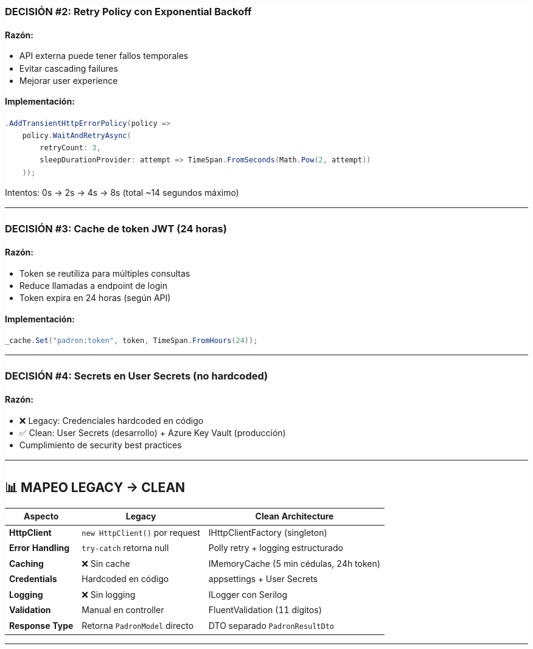 ### **DECISIÓN #2: Retry Policy con Exponential Backoff**

**Razón:**

- API externa puede tener fallos temporales
- Evitar cascading failures
- Mejorar user experience

**Implementación:**

```csharp
.AddTransientHttpErrorPolicy(policy =>
    policy.WaitAndRetryAsync(
        retryCount: 3,
        sleepDurationProvider: attempt => TimeSpan.FromSeconds(Math.Pow(2, attempt))
    ));
```

Intentos: 0s → 2s → 4s → 8s (total ~14 segundos máximo)

---

### **DECISIÓN #3: Cache de token JWT (24 horas)**

**Razón:**

- Token se reutiliza para múltiples consultas
- Reduce llamadas a endpoint de login
- Token expira en 24 horas (según API)

**Implementación:**

```csharp
_cache.Set("padron:token", token, TimeSpan.FromHours(24));
```

---

### **DECISIÓN #4: Secrets en User Secrets (no hardcoded)**

**Razón:**

- ❌ Legacy: Credenciales hardcoded en código
- ✅ Clean: User Secrets (desarrollo) + Azure Key Vault (producción)
- Cumplimiento de security best practices

---

## 📊 MAPEO LEGACY → CLEAN

| Aspecto | Legacy | Clean Architecture |
|---------|--------|--------------------|
| **HttpClient** | `new HttpClient()` por request | IHttpClientFactory (singleton) |
| **Error Handling** | `try-catch` retorna null | Polly retry + logging estructurado |
| **Caching** | ❌ Sin cache | IMemoryCache (5 min cédulas, 24h token) |
| **Credentials** | Hardcoded en código | appsettings + User Secrets |
| **Logging** | ❌ Sin logging | ILogger con Serilog |
| **Validation** | Manual en controller | FluentValidation (11 dígitos) |
| **Response Type** | Retorna `PadronModel` directo | DTO separado `PadronResultDto` |

---